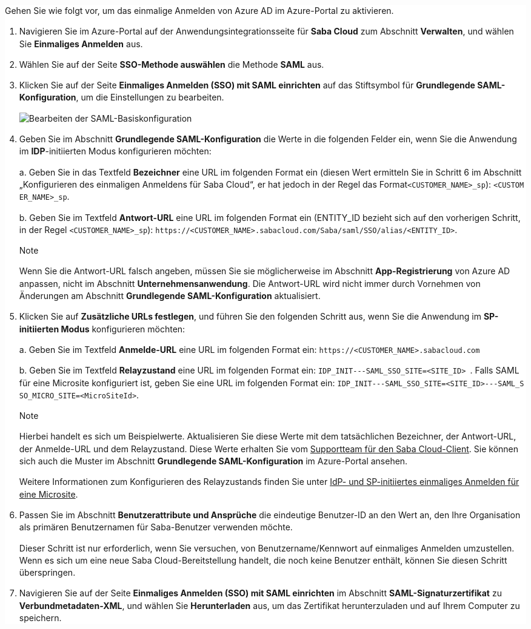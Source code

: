 Gehen Sie wie folgt vor, um das einmalige Anmelden von Azure AD im Azure-Portal zu aktivieren.

1. Navigieren Sie im Azure-Portal auf der Anwendungsintegrationsseite für **Saba Cloud** zum Abschnitt **Verwalten**, und wählen Sie **Einmaliges Anmelden** aus.
1. Wählen Sie auf der Seite **SSO-Methode auswählen** die Methode **SAML** aus.
1. Klicken Sie auf der Seite **Einmaliges Anmelden (SSO) mit SAML einrichten** auf das Stiftsymbol für **Grundlegende SAML-Konfiguration**, um die Einstellungen zu bearbeiten.

   ![Bearbeiten der SAML-Basiskonfiguration](common/edit-urls.png)

1. Geben Sie im Abschnitt **Grundlegende SAML-Konfiguration** die Werte in die folgenden Felder ein, wenn Sie die Anwendung im **IDP**-initiierten Modus konfigurieren möchten:

    a. Geben Sie in das Textfeld **Bezeichner** eine URL im folgenden Format ein (diesen Wert ermitteln Sie in Schritt 6 im Abschnitt „Konfigurieren des einmaligen Anmeldens für Saba Cloud“, er hat jedoch in der Regel das Format`<CUSTOMER_NAME>_sp`): `<CUSTOMER_NAME>_sp`.

    b. Geben Sie im Textfeld **Antwort-URL** eine URL im folgenden Format ein (ENTITY_ID bezieht sich auf den vorherigen Schritt, in der Regel `<CUSTOMER_NAME>_sp`): `https://<CUSTOMER_NAME>.sabacloud.com/Saba/saml/SSO/alias/<ENTITY_ID>`.
    
    > [!NOTE]
    > Wenn Sie die Antwort-URL falsch angeben, müssen Sie sie möglicherweise im Abschnitt **App-Registrierung** von Azure AD anpassen, nicht im Abschnitt **Unternehmensanwendung**. Die Antwort-URL wird nicht immer durch Vornehmen von Änderungen am Abschnitt **Grundlegende SAML-Konfiguration** aktualisiert.

1. Klicken Sie auf **Zusätzliche URLs festlegen**, und führen Sie den folgenden Schritt aus, wenn Sie die Anwendung im **SP-initiierten Modus** konfigurieren möchten:

    a. Geben Sie im Textfeld **Anmelde-URL** eine URL im folgenden Format ein: `https://<CUSTOMER_NAME>.sabacloud.com`

    b. Geben Sie im Textfeld **Relayzustand** eine URL im folgenden Format ein: `IDP_INIT---SAML_SSO_SITE=<SITE_ID> `. Falls SAML für eine Microsite konfiguriert ist, geben Sie eine URL im folgenden Format ein: `IDP_INIT---SAML_SSO_SITE=<SITE_ID>---SAML_SSO_MICRO_SITE=<MicroSiteId>`.

    > [!NOTE]
    > Hierbei handelt es sich um Beispielwerte. Aktualisieren Sie diese Werte mit dem tatsächlichen Bezeichner, der Antwort-URL, der Anmelde-URL und dem Relayzustand. Diese Werte erhalten Sie vom [Supportteam für den Saba Cloud-Client](mailto:support@saba.com). Sie können sich auch die Muster im Abschnitt **Grundlegende SAML-Konfiguration** im Azure-Portal ansehen.
    > 
    > Weitere Informationen zum Konfigurieren des Relayzustands finden Sie unter [IdP- und SP-initiiertes einmaliges Anmelden für eine Microsite](https://help.sabacloud.com/sabacloud/help-system/topics/help-system-idp-and-sp-initiated-sso-for-a-microsite.html).

1. Passen Sie im Abschnitt **Benutzerattribute und Ansprüche** die eindeutige Benutzer-ID an den Wert an, den Ihre Organisation als primären Benutzernamen für Saba-Benutzer verwenden möchte.

   Dieser Schritt ist nur erforderlich, wenn Sie versuchen, von Benutzername/Kennwort auf einmaliges Anmelden umzustellen. Wenn es sich um eine neue Saba Cloud-Bereitstellung handelt, die noch keine Benutzer enthält, können Sie diesen Schritt überspringen.

1. Navigieren Sie auf der Seite **Einmaliges Anmelden (SSO) mit SAML einrichten** im Abschnitt **SAML-Signaturzertifikat** zu **Verbundmetadaten-XML**, und wählen Sie **Herunterladen** aus, um das Zertifikat herunterzuladen und auf Ihrem Computer zu speichern.
